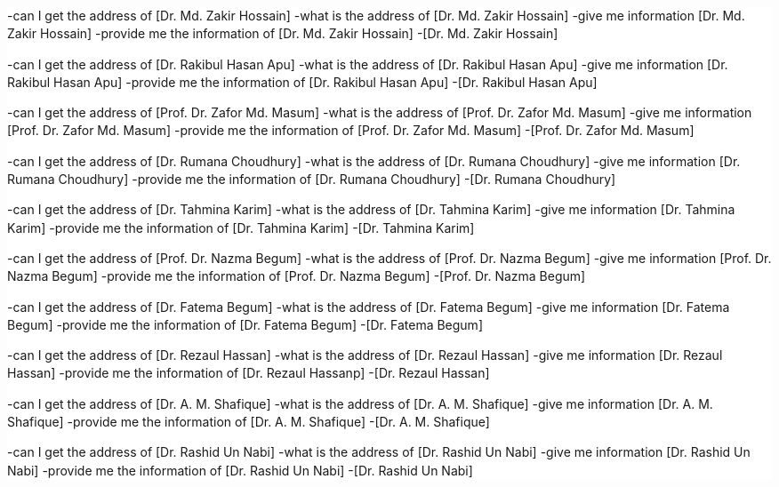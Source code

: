 
-can I get the address  of  [Dr. Md. Zakir Hossain]
-what is the address of [Dr. Md. Zakir Hossain]
-give me information [Dr. Md. Zakir Hossain]
-provide me the information of [Dr. Md. Zakir Hossain]
-[Dr. Md. Zakir Hossain]

-can I get the address  of  [Dr. Rakibul Hasan Apu]
-what is the address of [Dr. Rakibul Hasan Apu]
-give me information [Dr. Rakibul Hasan Apu]
-provide me the information of [Dr. Rakibul Hasan Apu]
-[Dr. Rakibul Hasan Apu]

-can I get the address  of  [Prof. Dr. Zafor Md. Masum]
-what is the address of [Prof. Dr. Zafor Md. Masum]
-give me information [Prof. Dr. Zafor Md. Masum]
-provide me the information of [Prof. Dr. Zafor Md. Masum]
-[Prof. Dr. Zafor Md. Masum]

-can I get the address  of  [Dr. Rumana Choudhury]
-what is the address of [Dr. Rumana Choudhury]
-give me information [Dr. Rumana Choudhury]
-provide me the information of [Dr. Rumana Choudhury]
-[Dr. Rumana Choudhury]

-can I get the address  of  [Dr. Tahmina Karim]
-what is the address of [Dr. Tahmina Karim]
-give me information [Dr. Tahmina Karim]
-provide me the information of [Dr. Tahmina Karim]
-[Dr. Tahmina Karim]

-can I get the address  of  [Prof. Dr. Nazma Begum]
-what is the address of [Prof. Dr. Nazma Begum]
-give me information [Prof. Dr. Nazma Begum]
-provide me the information of [Prof. Dr. Nazma Begum]
-[Prof. Dr. Nazma Begum]

-can I get the address  of  [Dr. Fatema Begum]
-what is the address of [Dr. Fatema Begum]
-give me information [Dr. Fatema Begum]
-provide me the information of [Dr. Fatema Begum]
-[Dr. Fatema Begum]

-can I get the address  of  [Dr. Rezaul Hassan]
-what is the address of [Dr. Rezaul Hassan]
-give me information [Dr. Rezaul Hassan]
-provide me the information of [Dr. Rezaul Hassanp]
-[Dr. Rezaul Hassan]

-can I get the address  of  [Dr. A. M. Shafique]
-what is the address of [Dr. A. M. Shafique]
-give me information [Dr. A. M. Shafique]
-provide me the information of [Dr. A. M. Shafique]
-[Dr. A. M. Shafique]

-can I get the address  of  [Dr. Rashid Un Nabi]
-what is the address of [Dr. Rashid Un Nabi]
-give me information [Dr. Rashid Un Nabi]
-provide me the information of [Dr. Rashid Un Nabi]
-[Dr. Rashid Un Nabi]
